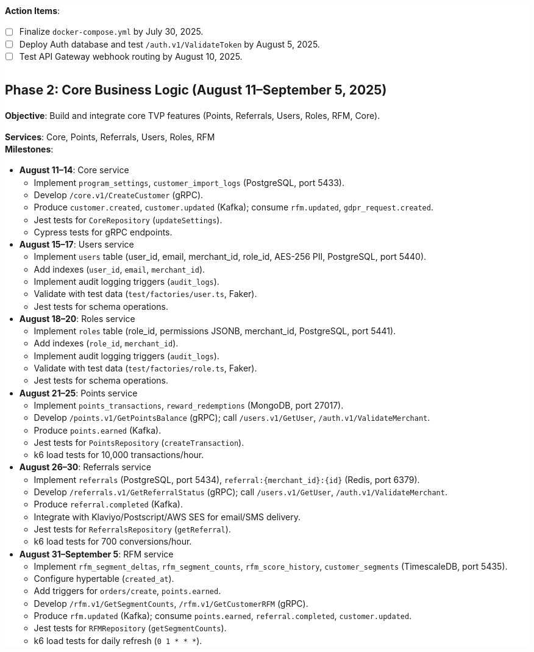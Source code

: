 **Action Items**:
- [ ] Finalize `docker-compose.yml` by July 30, 2025.
- [ ] Deploy Auth database and test `/auth.v1/ValidateToken` by August 5, 2025.
- [ ] Test API Gateway webhook routing by August 10, 2025.

## Phase 2: Core Business Logic (August 11–September 5, 2025)
**Objective**: Build and integrate core TVP features (Points, Referrals, Users, Roles, RFM, Core).

**Services**: Core, Points, Referrals, Users, Roles, RFM  
**Milestones**:
- **August 11–14**: Core service
  - Implement `program_settings`, `customer_import_logs` (PostgreSQL, port 5433).
  - Develop `/core.v1/CreateCustomer` (gRPC).
  - Produce `customer.created`, `customer.updated` (Kafka); consume `rfm.updated`, `gdpr_request.created`.
  - Jest tests for `CoreRepository` (`updateSettings`).
  - Cypress tests for gRPC endpoints.
- **August 15–17**: Users service
  - Implement `users` table (user_id, email, merchant_id, role_id, AES-256 PII, PostgreSQL, port 5440).
  - Add indexes (`user_id`, `email`, `merchant_id`).
  - Implement audit logging triggers (`audit_logs`).
  - Validate with test data (`test/factories/user.ts`, Faker).
  - Jest tests for schema operations.
- **August 18–20**: Roles service
  - Implement `roles` table (role_id, permissions JSONB, merchant_id, PostgreSQL, port 5441).
  - Add indexes (`role_id`, `merchant_id`).
  - Implement audit logging triggers (`audit_logs`).
  - Validate with test data (`test/factories/role.ts`, Faker).
  - Jest tests for schema operations.
- **August 21–25**: Points service
  - Implement `points_transactions`, `reward_redemptions` (MongoDB, port 27017).
  - Develop `/points.v1/GetPointsBalance` (gRPC); call `/users.v1/GetUser`, `/auth.v1/ValidateMerchant`.
  - Produce `points.earned` (Kafka).
  - Jest tests for `PointsRepository` (`createTransaction`).
  - k6 load tests for 10,000 transactions/hour.
- **August 26–30**: Referrals service
  - Implement `referrals` (PostgreSQL, port 5434), `referral:{merchant_id}:{id}` (Redis, port 6379).
  - Develop `/referrals.v1/GetReferralStatus` (gRPC); call `/users.v1/GetUser`, `/auth.v1/ValidateMerchant`.
  - Produce `referral.completed` (Kafka).
  - Integrate with Klaviyo/Postscript/AWS SES for email/SMS delivery.
  - Jest tests for `ReferralsRepository` (`getReferral`).
  - k6 load tests for 700 conversions/hour.
- **August 31–September 5**: RFM service
  - Implement `rfm_segment_deltas`, `rfm_segment_counts`, `rfm_score_history`, `customer_segments` (TimescaleDB, port 5435).
  - Configure hypertable (`created_at`).
  - Add triggers for `orders/create`, `points.earned`.
  - Develop `/rfm.v1/GetSegmentCounts`, `/rfm.v1/GetCustomerRFM` (gRPC).
  - Produce `rfm.updated` (Kafka); consume `points.earned`, `referral.completed`, `customer.updated`.
  - Jest tests for `RFMRepository` (`getSegmentCounts`).
  - k6 load tests for daily refresh (`0 1 * * *`).
